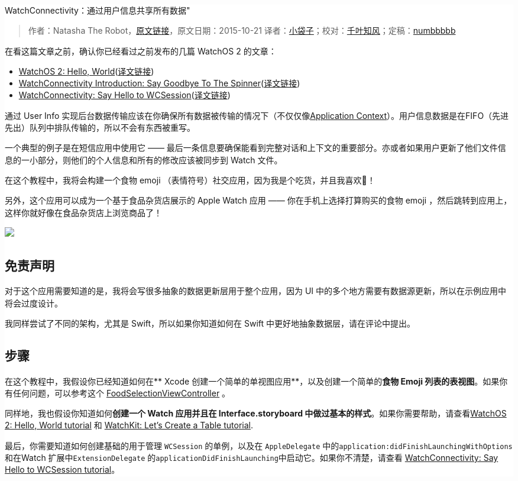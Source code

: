 WatchConnectivity：通过用户信息共享所有数据"

> 作者：Natasha The Robot，[原文链接](http://natashatherobot.com/watchconnectivity-user-info/)，原文日期：2015-10-21
> 译者：[小袋子](http://daizi.me)；校对：[千叶知风](http://weibo.com/xiaoxxiao)；定稿：[numbbbbb](http://numbbbbb.com/)
  









在看这篇文章之前，确认你已经看过之前发布的几篇 WatchOS 2 的文章：

 - [WatchOS 2: Hello, World](http://natashatherobot.com/watchos-2-hello-world/)([译文链接](http://swift.gg/2015/10/15/watchos-2-hello-world/))
 - [WatchConnectivity Introduction: Say Goodbye To The Spinner](http://natashatherobot.com/watchconnectivity-introduction-say-goodbye-to-the-spinner/)([译文链接](http://swift.gg/2015/11/03/watchconnectivity-introduction-say-goodbye-to-the-spinner/))
 - [WatchConnectivity: Say Hello to WCSession](http://natashatherobot.com/watchconnectivity-say-hello-to-wcsession/)([译文链接](http://swift.gg/2015/11/02/watchconnectivity-say-hello-to-wcsession/))

通过 User Info 实现后台数据传输应该在你确保所有数据被传输的情况下（不仅仅像[Application Context](http://natashatherobot.com/watchconnectivity-application-context/)）。用户信息数据是在FIFO（先进先出）队列中排队传输的，所以不会有东西被重写。



一个典型的例子是在短信应用中使用它 —— 最后一条信息要确保能看到完整对话和上下文的重要部分。亦或者如果用户更新了他们文件信息的一小部分，则他们的个人信息和所有的修改应该被同步到 Watch 文件。

在这个教程中，我将会构建一个食物 emoji （表情符号）社交应用，因为我是个吃货，并且我喜欢🍦！

另外，这个应用可以成为一个基于食品杂货店展示的 Apple Watch 应用 —— 你在手机上选择打算购买的食物 emoji ，然后跳转到应用上，这样你就好像在食品杂货店上浏览商品了！

![](http://swift.gg/img/articles/watchconnectivity-user-info/Screen-Shot-2015-10-21-at-5.16.42-AM.png1447813695.0476735)

## 免责声明

对于这个应用需要知道的是，我将会写很多抽象的数据更新层用于整个应用，因为 UI 中的多个地方需要有数据源更新，所以在示例应用中将会过度设计。

我同样尝试了不同的架构，尤其是 Swift，所以如果你知道如何在 Swift 中更好地抽象数据层，请在评论中提出。

## 步骤

在这个教程中，我假设你已经知道如何在** Xcode 创建一个简单的单视图应用**，以及创建一个简单的**食物 Emoji 列表的表视图**。如果你有任何问题，可以参考这个 [FoodSelectionViewController](https://github.com/NatashaTheRobot/WatchConnectivityUserInfoDemo/blob/master/WCUserInfoDemo/FoodSelectionViewController.swift) 。

同样地，我也假设你知道如何**创建一个 Watch 应用并且在 Interface.storyboard 中做过基本的样式**。如果你需要帮助，请查看[WatchOS 2: Hello, World tutorial](http://natashatherobot.com/watchos-2-hello-world/) 和 [WatchKit: Let’s Create a Table tutorial](http://natashatherobot.com/watchkit-create-table/).

最后，你需要知道如何创建基础的用于管理 `WCSession` 的单例，以及在 `AppleDelegate` 中的`application:didFinishLaunchingWithOptions`和在Watch 扩展中`ExtensionDelegate` 的`applicationDidFinishLaunching`中启动它。如果你不清楚，请查看 [WatchConnectivity: Say Hello to WCSession tutorial](http://natashatherobot.com/watchconnectivity-say-hello-to-wcsession/)。
